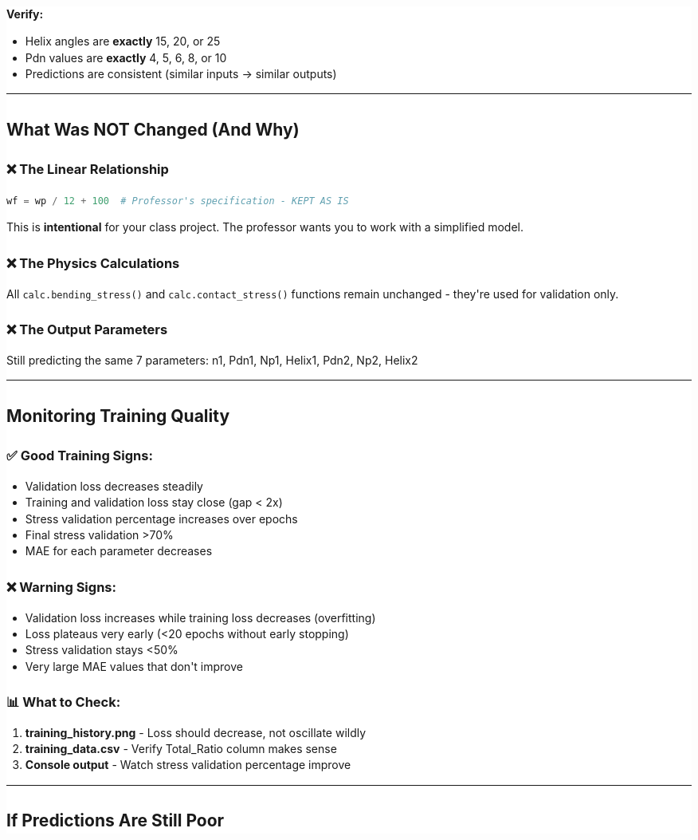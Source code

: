 **Verify:**
- Helix angles are **exactly** 15, 20, or 25
- Pdn values are **exactly** 4, 5, 6, 8, or 10
- Predictions are consistent (similar inputs → similar outputs)

---

## What Was NOT Changed (And Why)

### ❌ The Linear Relationship
```python
wf = wp / 12 + 100  # Professor's specification - KEPT AS IS
```

This is **intentional** for your class project. The professor wants you to work with a simplified model.

### ❌ The Physics Calculations
All `calc.bending_stress()` and `calc.contact_stress()` functions remain unchanged - they're used for validation only.

### ❌ The Output Parameters
Still predicting the same 7 parameters: n1, Pdn1, Np1, Helix1, Pdn2, Np2, Helix2

---

## Monitoring Training Quality

### ✅ Good Training Signs:
- Validation loss decreases steadily
- Training and validation loss stay close (gap < 2x)
- Stress validation percentage increases over epochs
- Final stress validation >70%
- MAE for each parameter decreases

### ❌ Warning Signs:
- Validation loss increases while training loss decreases (overfitting)
- Loss plateaus very early (<20 epochs without early stopping)
- Stress validation stays <50%
- Very large MAE values that don't improve

### 📊 What to Check:
1. **training_history.png** - Loss should decrease, not oscillate wildly
2. **training_data.csv** - Verify Total_Ratio column makes sense
3. **Console output** - Watch stress validation percentage improve

---

## If Predictions Are Still Poor
